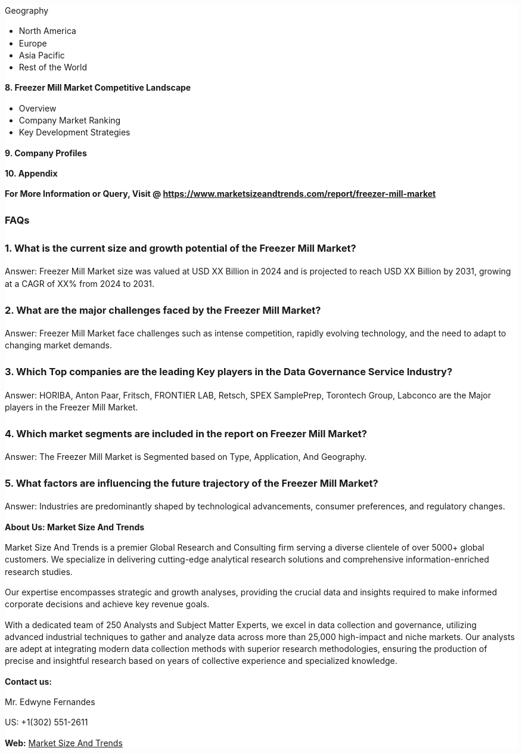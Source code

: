 Geography</span></strong></p></div><div class="" data-test-id=""><ul><li><span class="">North America</span></li><li><span class="">Europe</span></li><li><span class="">Asia Pacific</span></li><li><span class="">Rest of the World</span></li></ul></div><div class="" data-test-id=""><p><strong><span class="">8. Freezer Mill Market Competitive Landscape</span></strong></p></div><div class="" data-test-id=""><ul><li><span class="">Overview</span></li><li><span class="">Company Market Ranking</span></li><li><span class="">Key Development Strategies</span></li></ul></div><div class="" data-test-id=""><p><strong><span class="">9. Company Profiles</span></strong></p></div><div class="" data-test-id=""><p><strong><span class="">10. Appendix</span></strong></p></div><div class="" data-test-id=""><p><strong><span class="">For More Information or Query, Visit @ <a href="https://www.marketsizeandtrends.com/report/freezer-mill-market" target="_blank">https://www.marketsizeandtrends.com/report/freezer-mill-market</a></span></strong></p></div><div class="" data-test-id=""><div class="article-main__content" data-test-id="publishing-text-block"><h3><strong><span class="">FAQs</span></strong></h3></div><div class="article-main__content" data-test-id="publishing-text-block"><h3><span class="">1. What is the current size and growth potential of the Freezer Mill Market?</span></h3></div><div class="article-main__content" data-test-id="publishing-text-block"><p><span class="font-[700]">Answer</span><span class="">: Freezer Mill Market size was valued at USD XX Billion in 2024 and is projected to reach USD XX Billion by 2031, growing at a CAGR of XX% from 2024 to 2031.</span></p></div><div class="article-main__content" data-test-id="publishing-text-block"><h3><span class="">2. What are the major challenges faced by the Freezer Mill Market?</span></h3></div><div class="article-main__content" data-test-id="publishing-text-block"><p><span class="font-[700]">Answer</span><span class="">: Freezer Mill Market face challenges such as intense competition, rapidly evolving technology, and the need to adapt to changing market demands.</span></p></div><div class="article-main__content" data-test-id="publishing-text-block"><h3><span class="">3. Which Top companies are the leading Key players in the Data Governance Service Industry?</span></h3></div><div class="article-main__content" data-test-id="publishing-text-block"><p><span class="font-[700]">Answer</span><span class="">: HORIBA, Anton Paar, Fritsch, FRONTIER LAB, Retsch, SPEX SamplePrep, Torontech Group, Labconco are the Major players in the Freezer Mill Market.</span></p></div><div class="article-main__content" data-test-id="publishing-text-block"><h3><span class="">4. Which market segments are included in the report on Freezer Mill Market?</span></h3></div><div class="article-main__content" data-test-id="publishing-text-block"><p><span class="font-[700]">Answer</span><span class="">: The Freezer Mill Market is Segmented based on Type, Application, And Geography.</span></p></div><div class="article-main__content" data-test-id="publishing-text-block"><h3><span class="">5. What factors are influencing the future trajectory of the Freezer Mill Market?</span></h3></div><div class="article-main__content" data-test-id="publishing-text-block"><p><span class="font-[700]">Answer:</span><span class="">&nbsp;Industries are predominantly shaped by technological advancements, consumer preferences, and regulatory changes.</span></p></div><p><strong><span class="">About Us: Market Size And Trends</span></strong></p></div><div class="" data-test-id=""><p><span class="">Market Size And Trends is a premier Global Research and Consulting firm serving a diverse clientele of over 5000+ global customers. We specialize in delivering cutting-edge analytical research solutions and comprehensive information-enriched research studies.</span></p></div><div class="" data-test-id=""><p><span class="">Our expertise encompasses strategic and growth analyses, providing the crucial data and insights required to make informed corporate decisions and achieve key revenue goals.</span></p></div><div class="" data-test-id=""><p><span class="">With a dedicated team of 250 Analysts and Subject Matter Experts, we excel in data collection and governance, utilizing advanced industrial techniques to gather and analyze data across more than 25,000 high-impact and niche markets. Our analysts are adept at integrating modern data collection methods with superior research methodologies, ensuring the production of precise and insightful research based on years of collective experience and specialized knowledge.</span></p></div><div class="" data-test-id=""><p><strong><span class="">Contact us:</span></strong></p></div><div class="" data-test-id=""><p><span class="">Mr. Edwyne Fernandes</span></p></div><div class="" data-test-id=""><p><span class="">US: +1(302) 551-2611<br /></span></p><p><span class=""><strong>Web:</strong> <a href="https://www.marketsizeandtrends.com/" target="_blank">Market Size And Trends</a></span></p></div>
